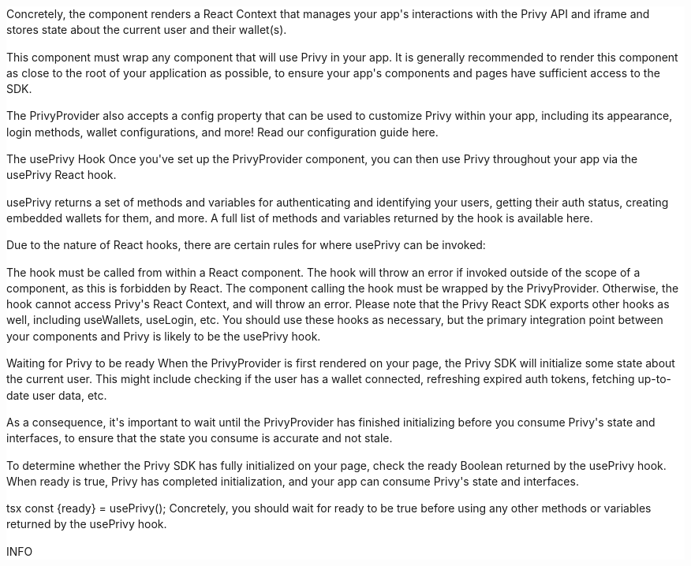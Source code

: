 Concretely, the component renders a React Context that manages your app's interactions with the Privy API and iframe and stores state about the current user and their wallet(s).

This component must wrap any component that will use Privy in your app. It is generally recommended to render this component as close to the root of your application as possible, to ensure your app's components and pages have sufficient access to the SDK.

The PrivyProvider also accepts a config property that can be used to customize Privy within your app, including its appearance, login methods, wallet configurations, and more! Read our configuration guide here.

The usePrivy Hook
Once you've set up the PrivyProvider component, you can then use Privy throughout your app via the usePrivy React hook.

usePrivy returns a set of methods and variables for authenticating and identifying your users, getting their auth status, creating embedded wallets for them, and more. A full list of methods and variables returned by the hook is available here.

Due to the nature of React hooks, there are certain rules for where usePrivy can be invoked:

The hook must be called from within a React component. The hook will throw an error if invoked outside of the scope of a component, as this is forbidden by React.
The component calling the hook must be wrapped by the PrivyProvider. Otherwise, the hook cannot access Privy's React Context, and will throw an error.
Please note that the Privy React SDK exports other hooks as well, including useWallets, useLogin, etc. You should use these hooks as necessary, but the primary integration point between your components and Privy is likely to be the usePrivy hook.

Waiting for Privy to be ready
When the PrivyProvider is first rendered on your page, the Privy SDK will initialize some state about the current user. This might include checking if the user has a wallet connected, refreshing expired auth tokens, fetching up-to-date user data, etc.

As a consequence, it's important to wait until the PrivyProvider has finished initializing before you consume Privy's state and interfaces, to ensure that the state you consume is accurate and not stale.

To determine whether the Privy SDK has fully initialized on your page, check the ready Boolean returned by the usePrivy hook. When ready is true, Privy has completed initialization, and your app can consume Privy's state and interfaces.

tsx
const {ready} = usePrivy();
Concretely, you should wait for ready to be true before using any other methods or variables returned by the usePrivy hook.

INFO
